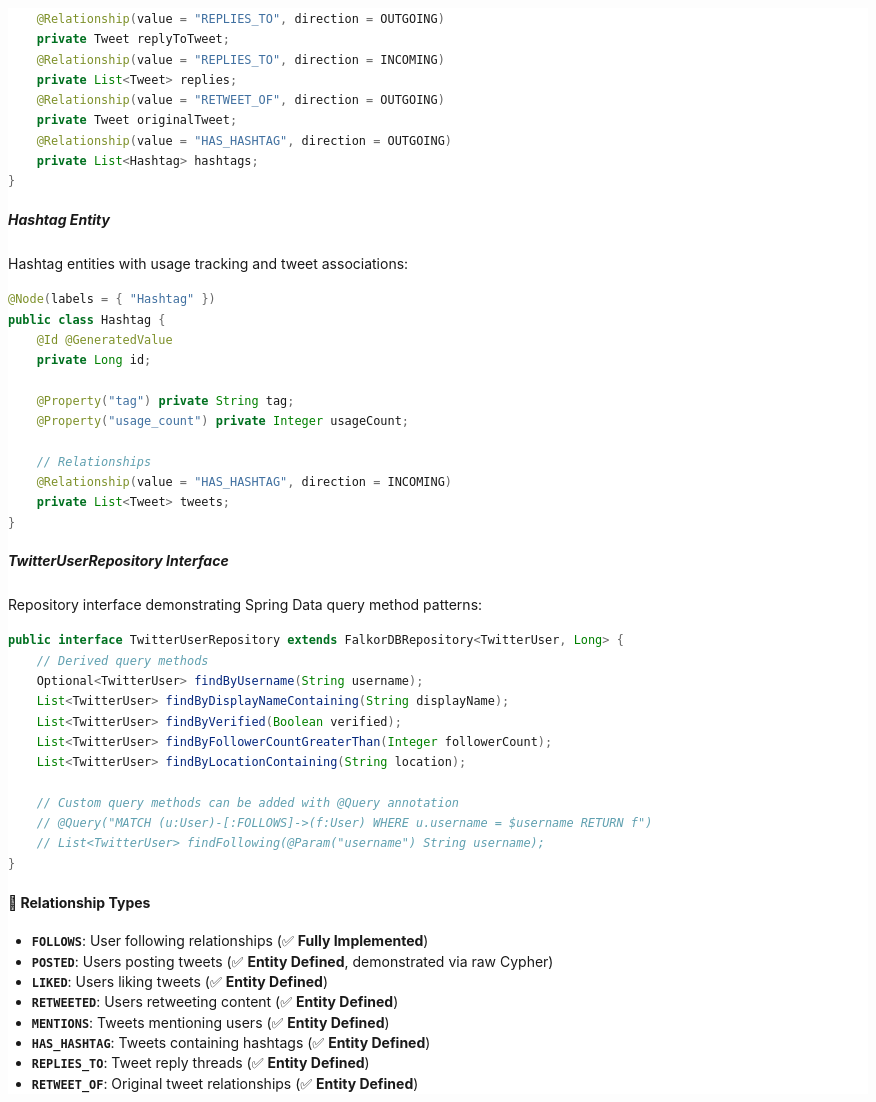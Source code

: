 ```java
    @Relationship(value = "REPLIES_TO", direction = OUTGOING)
    private Tweet replyToTweet;
    @Relationship(value = "REPLIES_TO", direction = INCOMING)
    private List<Tweet> replies;
    @Relationship(value = "RETWEET_OF", direction = OUTGOING)
    private Tweet originalTweet;
    @Relationship(value = "HAS_HASHTAG", direction = OUTGOING)
    private List<Hashtag> hashtags;
}
```

##### Hashtag Entity
Hashtag entities with usage tracking and tweet associations:

```java
@Node(labels = { "Hashtag" })
public class Hashtag {
    @Id @GeneratedValue
    private Long id;
    
    @Property("tag") private String tag;
    @Property("usage_count") private Integer usageCount;
    
    // Relationships
    @Relationship(value = "HAS_HASHTAG", direction = INCOMING)
    private List<Tweet> tweets;
}
```

##### TwitterUserRepository Interface
Repository interface demonstrating Spring Data query method patterns:

```java
public interface TwitterUserRepository extends FalkorDBRepository<TwitterUser, Long> {
    // Derived query methods
    Optional<TwitterUser> findByUsername(String username);
    List<TwitterUser> findByDisplayNameContaining(String displayName);
    List<TwitterUser> findByVerified(Boolean verified);
    List<TwitterUser> findByFollowerCountGreaterThan(Integer followerCount);
    List<TwitterUser> findByLocationContaining(String location);
    
    // Custom query methods can be added with @Query annotation
    // @Query("MATCH (u:User)-[:FOLLOWS]->(f:User) WHERE u.username = $username RETURN f")
    // List<TwitterUser> findFollowing(@Param("username") String username);
}
```

#### 🔗 Relationship Types
- **`FOLLOWS`**: User following relationships (✅ **Fully Implemented**)
- **`POSTED`**: Users posting tweets (✅ **Entity Defined**, demonstrated via raw Cypher)
- **`LIKED`**: Users liking tweets (✅ **Entity Defined**)
- **`RETWEETED`**: Users retweeting content (✅ **Entity Defined**)
- **`MENTIONS`**: Tweets mentioning users (✅ **Entity Defined**)
- **`HAS_HASHTAG`**: Tweets containing hashtags (✅ **Entity Defined**)
- **`REPLIES_TO`**: Tweet reply threads (✅ **Entity Defined**)
- **`RETWEET_OF`**: Original tweet relationships (✅ **Entity Defined**)
